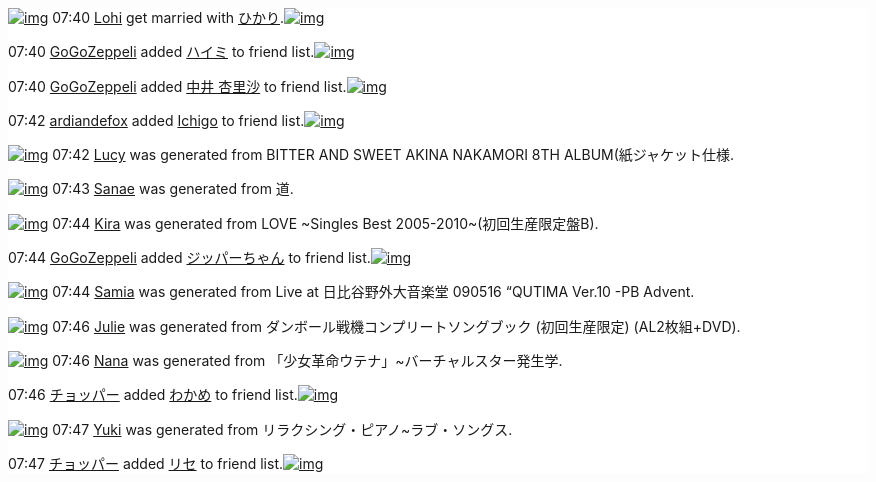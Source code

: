[![img](http://img706.imageshack.us/img706/594/vmfa.jpg)](http://www.barcodekanojo.com/user/427598/Lohi) 07:40 [Lohi](http://www.barcodekanojo.com/user/427598/Lohi) get married with [ひかり](http://www.barcodekanojo.com/kanojo/2711537/%E3%81%B2%E3%81%8B%E3%82%8A).[![img](http://img13.imageshack.us/img13/2199/qm3p.png)](http://www.barcodekanojo.com/kanojo/2711537/%E3%81%B2%E3%81%8B%E3%82%8A)

07:40 [GoGoZeppeli](http://www.barcodekanojo.com/user/430905/GoGoZeppeli) added [ハイミ](http://www.barcodekanojo.com/kanojo/2637649/%E3%83%8F%E3%82%A4%E3%83%9F) to friend list.[![img](http://kacdn07.appspot.com/5804272625123328/3c81.png)](http://www.barcodekanojo.com/kanojo/2637649/%E3%83%8F%E3%82%A4%E3%83%9F)

07:40 [GoGoZeppeli](http://www.barcodekanojo.com/user/430905/GoGoZeppeli) added [中井 杏里沙](http://www.barcodekanojo.com/kanojo/2092047/%E4%B8%AD%E4%BA%95%20%E6%9D%8F%E9%87%8C%E6%B2%99) to friend list.[![img](http://img24.imageshack.us/img24/9433/v5rq.png)](http://www.barcodekanojo.com/kanojo/2092047/%E4%B8%AD%E4%BA%95%20%E6%9D%8F%E9%87%8C%E6%B2%99)

07:42 [ardiandefox](http://www.barcodekanojo.com/user/432744/ardiandefox) added [Ichigo](http://www.barcodekanojo.com/kanojo/2073484/Ichigo) to friend list.[![img](http://kacdn10.appspot.com/6575036047556608/74d8.png)](http://www.barcodekanojo.com/kanojo/2073484/Ichigo)

[![img](http://kacdn04.appspot.com/5768552321646592/6e81.png)](http://www.barcodekanojo.com/kanojo/2750434/Lucy) 07:42 [Lucy](http://www.barcodekanojo.com/kanojo/2750434/Lucy) was generated from BITTER AND SWEET AKINA NAKAMORI 8TH ALBUM(紙ジャケット仕様.

[![img](http://img200.imageshack.us/img200/4823/jgxr.png)](http://www.barcodekanojo.com/kanojo/2750435/Sanae) 07:43 [Sanae](http://www.barcodekanojo.com/kanojo/2750435/Sanae) was generated from 道.

[![img](http://kacdn02.appspot.com/6344394827366400/a7de.png)](http://www.barcodekanojo.com/kanojo/2750436/Kira) 07:44 [Kira](http://www.barcodekanojo.com/kanojo/2750436/Kira) was generated from LOVE ~Singles Best 2005-2010~(初回生産限定盤B).

07:44 [GoGoZeppeli](http://www.barcodekanojo.com/user/430905/GoGoZeppeli) added [ジッパーちゃん](http://www.barcodekanojo.com/kanojo/2523990/%E3%82%B8%E3%83%83%E3%83%91%E3%83%BC%E3%81%A1%E3%82%83%E3%82%93) to friend list.[![img](http://kacdn07.appspot.com/5657350383861760/572b.png)](http://www.barcodekanojo.com/kanojo/2523990/%E3%82%B8%E3%83%83%E3%83%91%E3%83%BC%E3%81%A1%E3%82%83%E3%82%93)

[![img](http://kacdn09.appspot.com/4723501952925696/7278.png)](http://www.barcodekanojo.com/kanojo/2750437/Samia) 07:44 [Samia](http://www.barcodekanojo.com/kanojo/2750437/Samia) was generated from Live at 日比谷野外大音楽堂 090516 “QUTIMA Ver.10 -PB Advent.

[![img](http://kacdn08.appspot.com/5325553288609792/73a6.png)](http://www.barcodekanojo.com/kanojo/2750438/Julie) 07:46 [Julie](http://www.barcodekanojo.com/kanojo/2750438/Julie) was generated from ダンボール戦機コンプリートソングブック (初回生産限定) (AL2枚組+DVD).

[![img](http://kacdn03.appspot.com/5066395498840064/8302.png)](http://www.barcodekanojo.com/kanojo/2750439/Nana) 07:46 [Nana](http://www.barcodekanojo.com/kanojo/2750439/Nana) was generated from 「少女革命ウテナ」~バーチャルスター発生学.

07:46 [チョッパー](http://www.barcodekanojo.com/user/432747/%E3%83%81%E3%83%A7%E3%83%83%E3%83%91%E3%83%BC) added [わかめ](http://www.barcodekanojo.com/kanojo/1588097/%E3%82%8F%E3%81%8B%E3%82%81) to friend list.[![img](http://kacdn02.appspot.com/4776210865324032/8933.png)](http://www.barcodekanojo.com/kanojo/1588097/%E3%82%8F%E3%81%8B%E3%82%81)

[![img](http://kacdn02.appspot.com/6433655387848704/0909e.png)](http://www.barcodekanojo.com/kanojo/2750440/Yuki) 07:47 [Yuki](http://www.barcodekanojo.com/kanojo/2750440/Yuki) was generated from リラクシング・ピアノ~ラブ・ソングス.

07:47 [チョッパー](http://www.barcodekanojo.com/user/432747/%E3%83%81%E3%83%A7%E3%83%83%E3%83%91%E3%83%BC) added [リセ](http://www.barcodekanojo.com/kanojo/2371166/%E3%83%AA%E3%82%BB) to friend list.[![img](http://kacdn09.appspot.com/6011648544342016/ccb0.png)](http://www.barcodekanojo.com/kanojo/2371166/%E3%83%AA%E3%82%BB)

